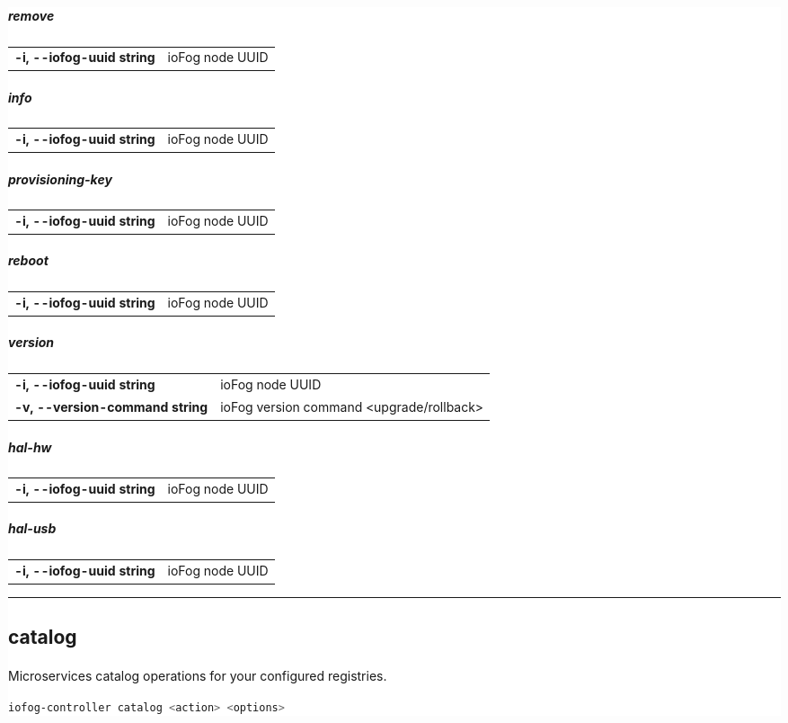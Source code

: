 ##### remove

|                             |                 |
| --------------------------- | --------------- |
| **-i, --iofog-uuid string** | ioFog node UUID |

##### info

|                             |                 |
| --------------------------- | --------------- |
| **-i, --iofog-uuid string** | ioFog node UUID |

##### provisioning-key

|                             |                 |
| --------------------------- | --------------- |
| **-i, --iofog-uuid string** | ioFog node UUID |

##### reboot

|                             |                 |
| --------------------------- | --------------- |
| **-i, --iofog-uuid string** | ioFog node UUID |

##### version

|                                  |                                                |
| -------------------------------- | ---------------------------------------------- |
| **-i, --iofog-uuid string**      | ioFog node UUID                                |
| **-v, --version-command string** | ioFog version command &lt;upgrade/rollback&gt; |

##### hal-hw

|                             |                 |
| --------------------------- | --------------- |
| **-i, --iofog-uuid string** | ioFog node UUID |

##### hal-usb

|                             |                 |
| --------------------------- | --------------- |
| **-i, --iofog-uuid string** | ioFog node UUID |

---

## catalog

Microservices catalog operations for your configured registries.

```sh
iofog-controller catalog <action> <options>
```
